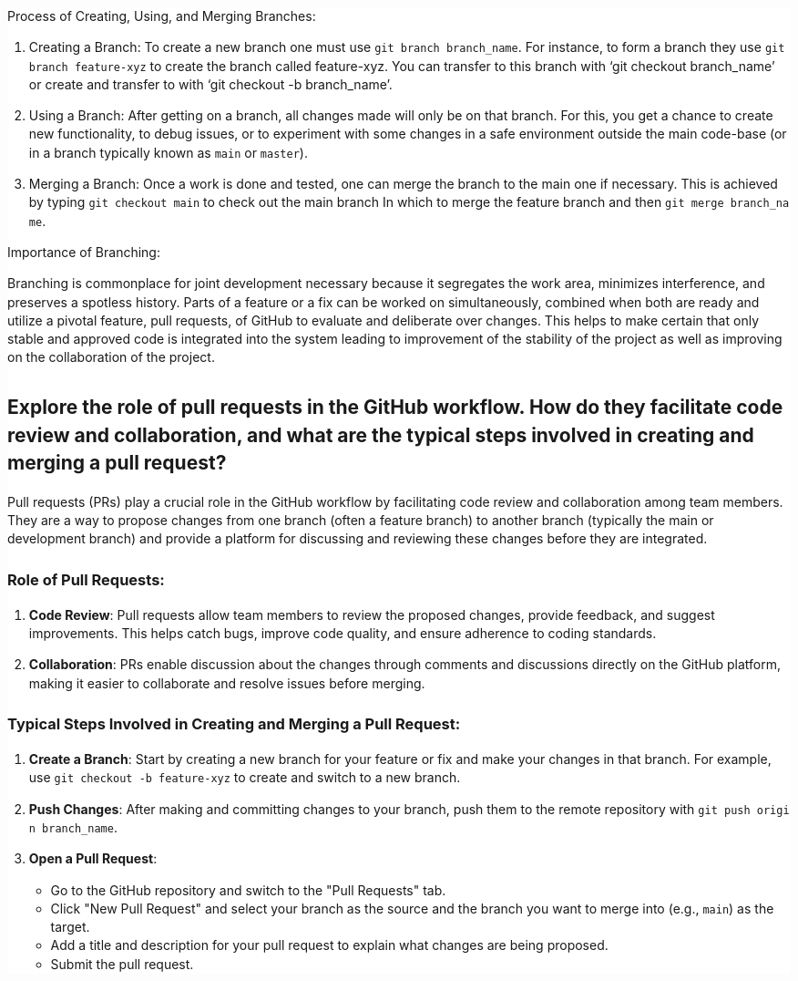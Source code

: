  Process of Creating, Using, and Merging Branches: 
 
 1. Creating a Branch: To create a new branch one must use `git branch branch_name`. For instance, to form a branch they use `git branch feature-xyz` to create the branch called feature-xyz. You can transfer to this branch with ‘git checkout branch_name’ or create and transfer to with ‘git checkout -b branch_name’. 
 
 2. Using a Branch: After getting on a branch, all changes made will only be on that branch. For this, you get a chance to create new functionality, to debug issues, or to experiment with some changes in a safe environment outside the main code-base (or in a branch typically known as `main` or `master`). 
 
 3. Merging a Branch: Once a work is done and tested, one can merge the branch to the main one if necessary. This is achieved by typing `git checkout main` to check out the main branch In which to merge the feature branch and then `git merge branch_name`. 
 
Importance of Branching: 
 
 Branching is commonplace for joint development necessary because it segregates the work area, minimizes interference, and preserves a spotless history. Parts of a feature or a fix can be worked on simultaneously, combined when both are ready and utilize a pivotal feature, pull requests, of GitHub to evaluate and deliberate over changes. This helps to make certain that only stable and approved code is integrated into the system leading to improvement of the stability of the project as well as improving on the collaboration of the project.

## Explore the role of pull requests in the GitHub workflow. How do they facilitate code review and collaboration, and what are the typical steps involved in creating and merging a pull request?
Pull requests (PRs) play a crucial role in the GitHub workflow by facilitating code review and collaboration among team members. They are a way to propose changes from one branch (often a feature branch) to another branch (typically the main or development branch) and provide a platform for discussing and reviewing these changes before they are integrated.

### Role of Pull Requests:

1. **Code Review**: Pull requests allow team members to review the proposed changes, provide feedback, and suggest improvements. This helps catch bugs, improve code quality, and ensure adherence to coding standards.

2. **Collaboration**: PRs enable discussion about the changes through comments and discussions directly on the GitHub platform, making it easier to collaborate and resolve issues before merging.

### Typical Steps Involved in Creating and Merging a Pull Request:

1. **Create a Branch**: Start by creating a new branch for your feature or fix and make your changes in that branch. For example, use `git checkout -b feature-xyz` to create and switch to a new branch.

2. **Push Changes**: After making and committing changes to your branch, push them to the remote repository with `git push origin branch_name`.

3. **Open a Pull Request**:
   - Go to the GitHub repository and switch to the "Pull Requests" tab.
   - Click "New Pull Request" and select your branch as the source and the branch you want to merge into (e.g., `main`) as the target.
   - Add a title and description for your pull request to explain what changes are being proposed.
   - Submit the pull request.
